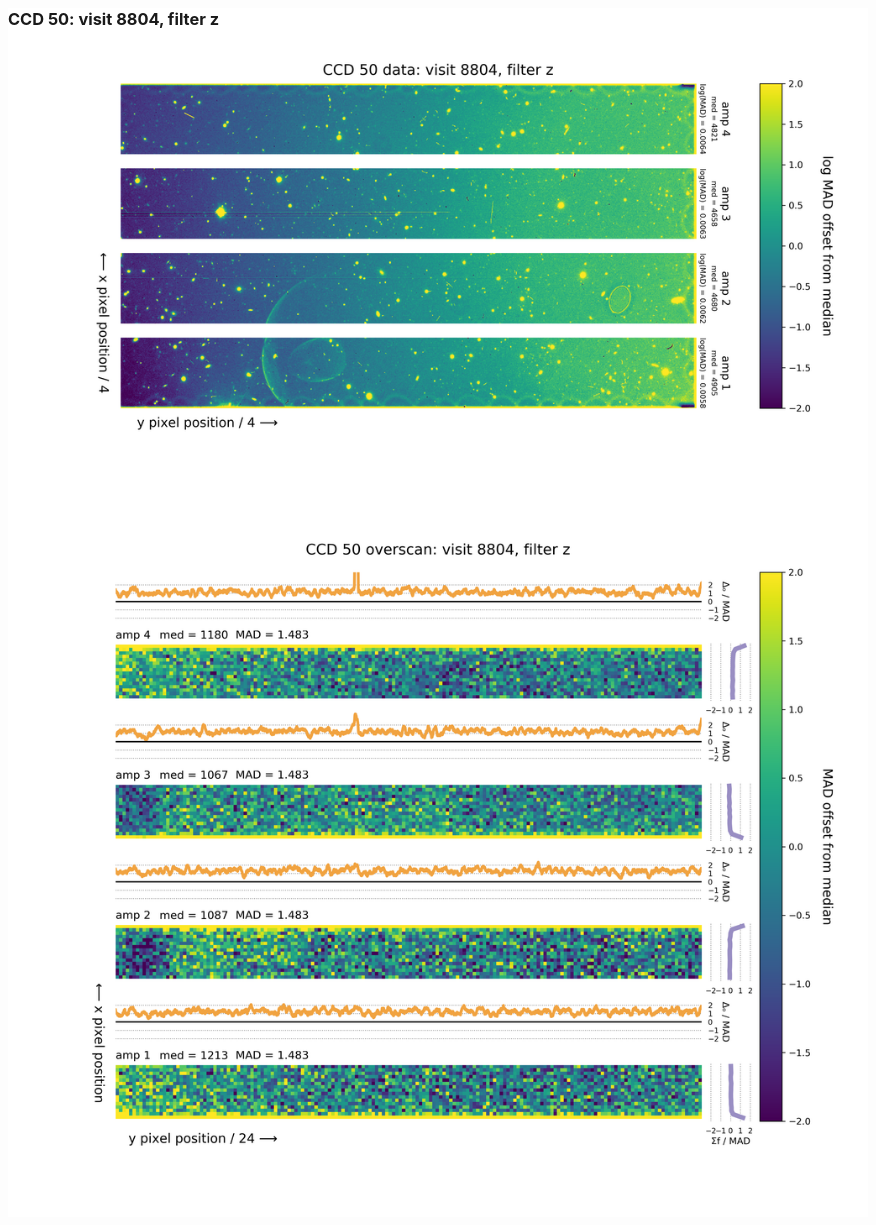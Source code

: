 ### CCD 50: visit 8804, filter z![](ccd050_visit8804_z_data.png)
![](ccd050_visit8804_z_overscan.png)